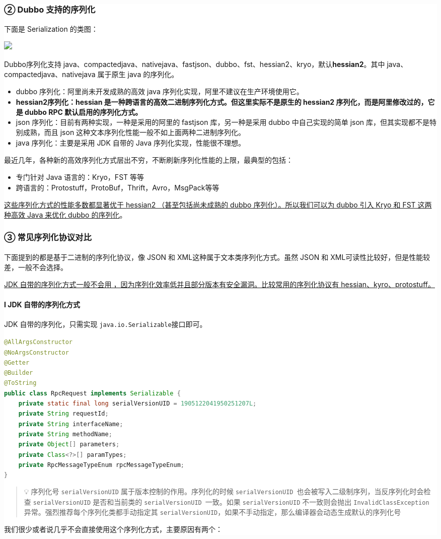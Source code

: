 ### ② Dubbo 支持的序列化

下面是 Serialization 的类图：

![](https://cs-wiki.oss-cn-shanghai.aliyuncs.com/img/20201204161311.png)

Dubbo序列化支持 java、compactedjava、nativejava、fastjson、dubbo、fst、hessian2、kryo，默认**hessian2**。其中 java、compactedjava、nativejava 属于原生 java 的序列化。

- dubbo 序列化：阿里尚未开发成熟的高效 java 序列化实现，阿里不建议在生产环境使用它。
- **hessian2序列化：hessian 是一种跨语言的高效二进制序列化方式。但这里实际不是原生的 hessian2 序列化，而是阿里修改过的，它是 dubbo RPC 默认启用的序列化方式。**
- json 序列化：目前有两种实现，一种是采用的阿里的 fastjson 库，另一种是采用 dubbo 中自己实现的简单 json 库，但其实现都不是特别成熟，而且 json 这种文本序列化性能一般不如上面两种二进制序列化。
- java 序列化：主要是采用 JDK 自带的 Java 序列化实现，性能很不理想。

最近几年，各种新的高效序列化方式层出不穷，不断刷新序列化性能的上限，最典型的包括：

- 专门针对 Java 语言的：Kryo，FST 等等
- 跨语言的：Protostuff，ProtoBuf，Thrift，Avro，MsgPack等等

<u>这些序列化方式的性能多数都显著优于 hessian2 （甚至包括尚未成熟的 dubbo 序列化）。所以我们可以为 dubbo 引入 Kryo 和 FST 这两种高效 Java 来优化 dubbo 的序列化</u>。

### ③ 常见序列化协议对比

下面提到的都是基于二进制的序列化协议，像 JSON 和 XML这种属于文本类序列化方式。虽然 JSON 和 XML可读性比较好，但是性能较差，一般不会选择。

<u>JDK 自带的序列化方式一般不会用 ，因为序列化效率低并且部分版本有安全漏洞。比较常用的序列化协议有 hessian、kyro、protostuff。</u>

#### Ⅰ JDK 自带的序列化方式

JDK 自带的序列化，只需实现 `java.io.Serializable`接口即可。

```java
@AllArgsConstructor
@NoArgsConstructor
@Getter
@Builder
@ToString
public class RpcRequest implements Serializable {
    private static final long serialVersionUID = 1905122041950251207L;
    private String requestId;
    private String interfaceName;
    private String methodName;
    private Object[] parameters;
    private Class<?>[] paramTypes;
    private RpcMessageTypeEnum rpcMessageTypeEnum;
}
```

> 💡 序列化号 `serialVersionUID` 属于版本控制的作用。序列化的时候 `serialVersionUID `也会被写入二级制序列，当反序列化时会检查 `serialVersionUID` 是否和当前类的 `serialVersionUID `一致。如果 `serialVersionUID` 不一致则会抛出 `InvalidClassException` 异常。强烈推荐每个序列化类都手动指定其 `serialVersionUID`，如果不手动指定，那么编译器会动态生成默认的序列化号

我们很少或者说几乎不会直接使用这个序列化方式，主要原因有两个：
